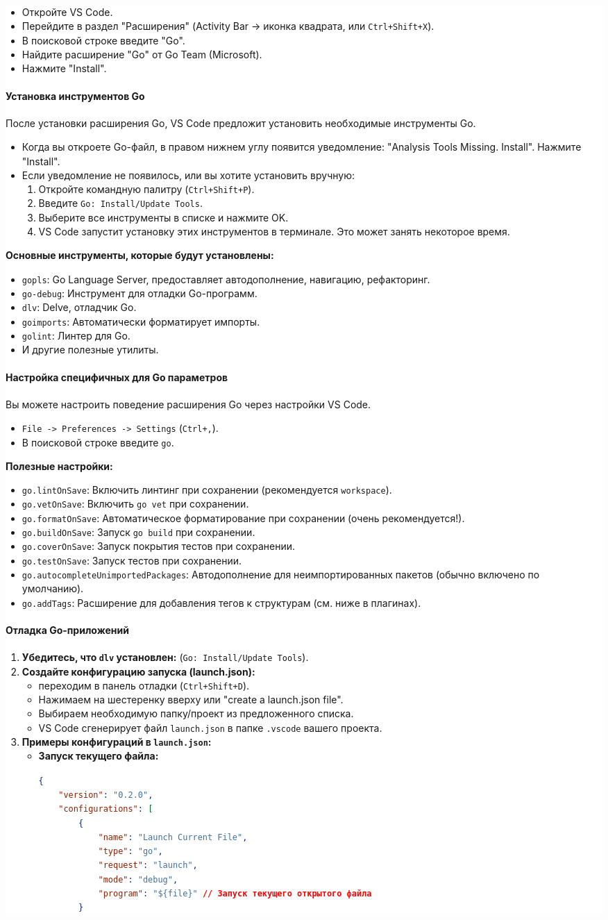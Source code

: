 - Откройте VS Code.
- Перейдите в раздел "Расширения" (Activity Bar -> иконка квадрата, или `Ctrl+Shift+X`).
- В поисковой строке введите "Go".
- Найдите расширение "Go" от Go Team (Microsoft).
- Нажмите "Install".
    

####  Установка инструментов Go

После установки расширения Go, VS Code предложит установить необходимые инструменты Go.
- Когда вы откроете Go-файл, в правом нижнем углу появится уведомление: "Analysis Tools Missing. Install". Нажмите "Install".
- Если уведомление не появилось, или вы хотите установить вручную:
    1. Откройте командную палитру (`Ctrl+Shift+P`).
    2. Введите `Go: Install/Update Tools`.
    3. Выберите все инструменты в списке и нажмите OK.
    4. VS Code запустит установку этих инструментов в терминале. Это может занять некоторое время.
        

**Основные инструменты, которые будут установлены:**
- `gopls`: Go Language Server, предоставляет автодополнение, навигацию, рефакторинг.
- `go-debug`: Инструмент для отладки Go-программ.
- `dlv`: Delve, отладчик Go.
- `goimports`: Автоматически форматирует импорты.
- `golint`: Линтер для Go.
- И другие полезные утилиты.
    
####  Настройка специфичных для Go параметров

Вы можете настроить поведение расширения Go через настройки VS Code.
- `File -> Preferences -> Settings` (`Ctrl+,`).
- В поисковой строке введите `go`.
    

**Полезные настройки:**

- `go.lintOnSave`: Включить линтинг при сохранении (рекомендуется `workspace`).
- `go.vetOnSave`: Включить `go vet` при сохранении.
- `go.formatOnSave`: Автоматическое форматирование при сохранении (очень рекомендуется!).
- `go.buildOnSave`: Запуск `go build` при сохранении.
- `go.coverOnSave`: Запуск покрытия тестов при сохранении.
- `go.testOnSave`: Запуск тестов при сохранении.
- `go.autocompleteUnimportedPackages`: Автодополнение для неимпортированных пакетов (обычно включено по умолчанию).
- `go.addTags`: Расширение для добавления тегов к структурам (см. ниже в плагинах).
    

####  Отладка Go-приложений

1. **Убедитесь, что `dlv` установлен:** (`Go: Install/Update Tools`).
2. **Создайте конфигурацию запуска (launch.json):**
    - переходим  в панель отладки (`Ctrl+Shift+D`).
    - Нажимаем на шестеренку вверху или "create a launch.json file".
    - Выбираем  необходимую папку/проект из предложенного списка.
    - VS Code сгенерирует файл `launch.json` в папке `.vscode` вашего проекта.
3. **Примеры конфигураций в `launch.json`:**
    - **Запуск текущего файла:**
        ```json
        {
            "version": "0.2.0",
            "configurations": [
                {
                    "name": "Launch Current File",
                    "type": "go",
                    "request": "launch",
                    "mode": "debug",
                    "program": "${file}" // Запуск текущего открытого файла
                }
